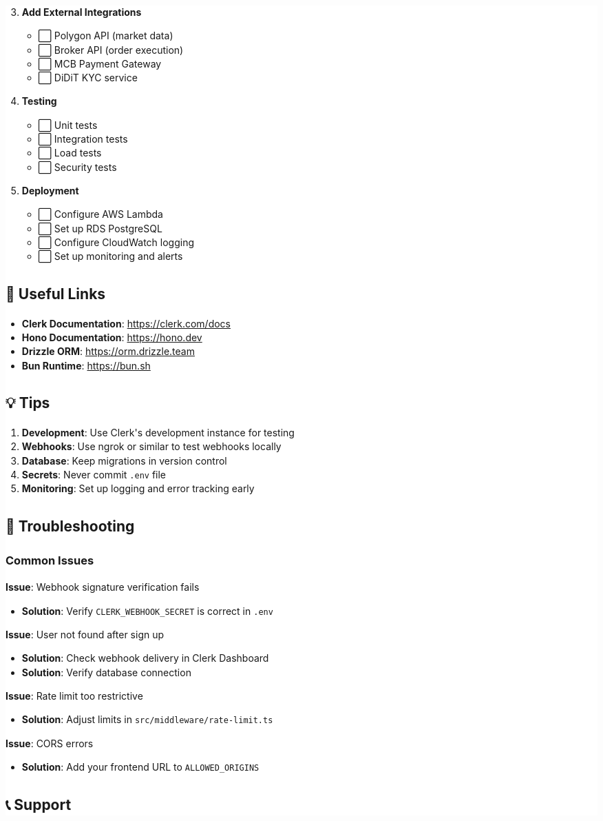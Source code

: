 3. **Add External Integrations**
   - ⬜ Polygon API (market data)
   - ⬜ Broker API (order execution)
   - ⬜ MCB Payment Gateway
   - ⬜ DiDiT KYC service

4. **Testing**
   - ⬜ Unit tests
   - ⬜ Integration tests
   - ⬜ Load tests
   - ⬜ Security tests

5. **Deployment**
   - ⬜ Configure AWS Lambda
   - ⬜ Set up RDS PostgreSQL
   - ⬜ Configure CloudWatch logging
   - ⬜ Set up monitoring and alerts

## 🔗 Useful Links

- **Clerk Documentation**: https://clerk.com/docs
- **Hono Documentation**: https://hono.dev
- **Drizzle ORM**: https://orm.drizzle.team
- **Bun Runtime**: https://bun.sh

## 💡 Tips

1. **Development**: Use Clerk's development instance for testing
2. **Webhooks**: Use ngrok or similar to test webhooks locally
3. **Database**: Keep migrations in version control
4. **Secrets**: Never commit `.env` file
5. **Monitoring**: Set up logging and error tracking early

## 🐛 Troubleshooting

### Common Issues

**Issue**: Webhook signature verification fails
- **Solution**: Verify `CLERK_WEBHOOK_SECRET` is correct in `.env`

**Issue**: User not found after sign up
- **Solution**: Check webhook delivery in Clerk Dashboard
- **Solution**: Verify database connection

**Issue**: Rate limit too restrictive
- **Solution**: Adjust limits in `src/middleware/rate-limit.ts`

**Issue**: CORS errors
- **Solution**: Add your frontend URL to `ALLOWED_ORIGINS`

## 📞 Support
